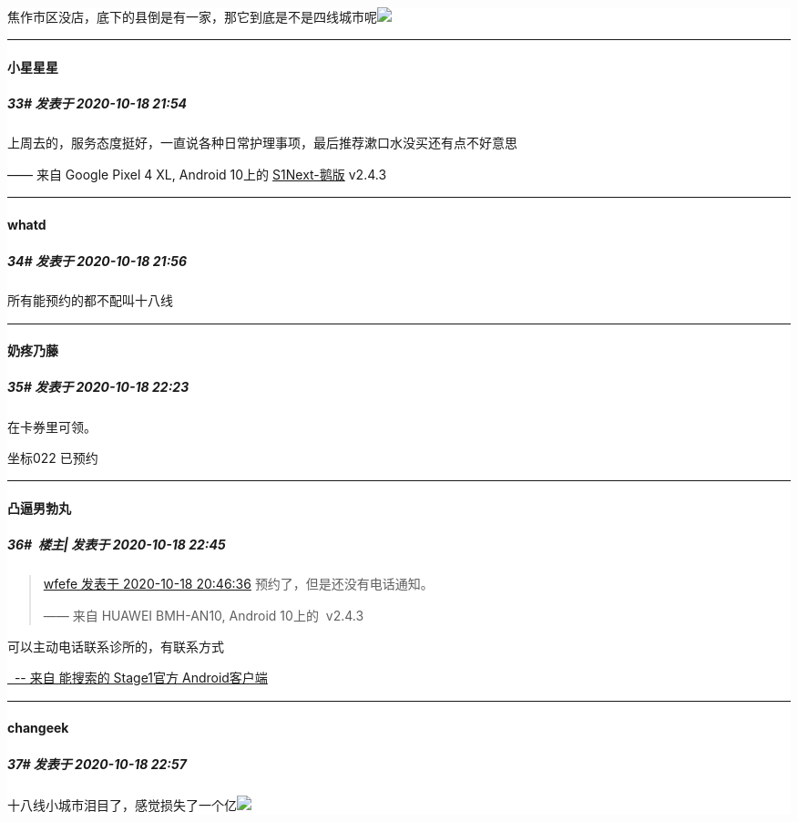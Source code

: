 
焦作市区没店，底下的县倒是有一家，那它到底是不是四线城市呢<img src="https://static.saraba1st.com/image/smiley/face2017/067.png" referrerpolicy="no-referrer">


-----

####  小星星星  
##### 33#       发表于 2020-10-18 21:54


上周去的，服务态度挺好，一直说各种日常护理事项，最后推荐漱口水没买还有点不好意思

—— 来自 Google Pixel 4 XL, Android 10上的 [S1Next-鹅版](https://github.com/ykrank/S1-Next/releases) v2.4.3


-----

####  whatd  
##### 34#       发表于 2020-10-18 21:56


所有能预约的都不配叫十八线


-----

####  奶疼乃藤  
##### 35#       发表于 2020-10-18 22:23


在卡券里可领。

坐标022 已预约


-----

####  凸逼男勃丸  
##### 36#         楼主| 发表于 2020-10-18 22:45


<blockquote><a href="httphttps://bbs.saraba1st.com/2b/forum.php?mod=redirect&amp;goto=findpost&amp;pid=49083055&amp;ptid=1965613" target="_blank">wfefe 发表于 2020-10-18 20:46:36</a>
预约了，但是还没有电话通知。

—— 来自 HUAWEI BMH-AN10, Android 10上的  v2.4.3</blockquote>可以主动电话联系诊所的，有联系方式

[  -- 来自 能搜索的 Stage1官方 Android客户端](https://www.coolapk.com/apk/140634)


-----

####  changeek  
##### 37#       发表于 2020-10-18 22:57


十八线小城市泪目了，感觉损失了一个亿<img src="https://static.saraba1st.com/image/smiley/face2017/152.png" referrerpolicy="no-referrer">
